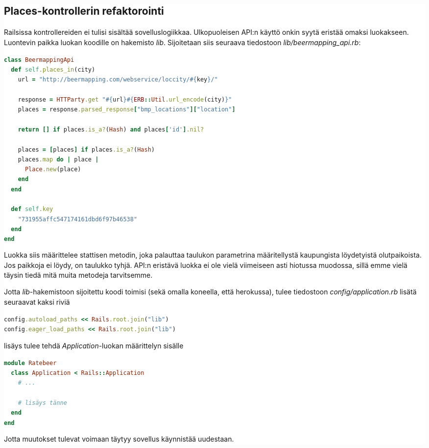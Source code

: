 ## Places-kontrollerin refaktorointi

Railsissa kontrollereiden ei tulisi sisältää sovelluslogiikkaa. Ulkopuoleisen API:n käyttö onkin syytä eristää omaksi luokakseen. Luontevin paikka luokan koodille on hakemisto _lib_. Sijoitetaan siis seuraava tiedostoon _lib/beermapping_api.rb_:

```ruby
class BeermappingApi
  def self.places_in(city)
    url = "http://beermapping.com/webservice/loccity/#{key}/"

    response = HTTParty.get "#{url}#{ERB::Util.url_encode(city)}"
    places = response.parsed_response["bmp_locations"]["location"]

    return [] if places.is_a?(Hash) and places['id'].nil?

    places = [places] if places.is_a?(Hash)
    places.map do | place |
      Place.new(place)
    end
  end

  def self.key
    "731955affc547174161dbd6f97b46538"
  end
end
```

Luokka siis määrittelee stattisen metodin, joka palauttaa taulukon parametrina määritellystä kaupungista löydetyistä olutpaikoista. Jos paikkoja ei löydy, on taulukko tyhjä. API:n eristävä luokka ei ole vielä viimeiseen asti hiotussa muodossa, sillä emme vielä täysin tiedä mitä muita metodeja tarvitsemme.

Jotta _lib_-hakemistoon sijoitettu koodi toimisi (sekä omalla koneella, että herokussa), tulee tiedostoon _config/application.rb_ lisätä seuraavat kaksi riviä

```ruby
config.autoload_paths << Rails.root.join("lib")
config.eager_load_paths << Rails.root.join("lib")
```

lisäys tulee tehdä _Application_-luokan määrittelyn sisälle

```ruby
module Ratebeer
  class Application < Rails::Application
    # ...

    # lisäys tänne
  end
end
```

Jotta muutokset tulevat voimaan täytyy sovellus käynnistää uudestaan.
